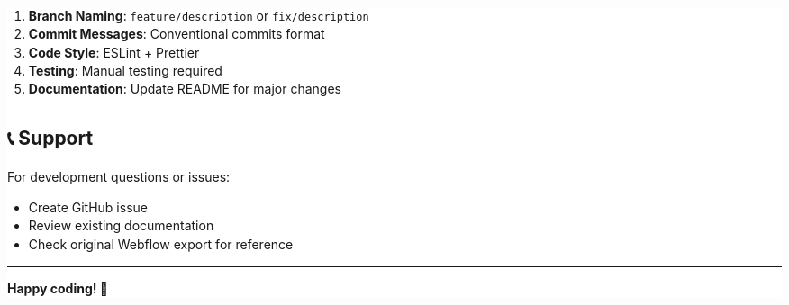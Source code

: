 1. **Branch Naming**: `feature/description` or `fix/description`
2. **Commit Messages**: Conventional commits format
3. **Code Style**: ESLint + Prettier
4. **Testing**: Manual testing required
5. **Documentation**: Update README for major changes

## 📞 Support

For development questions or issues:
- Create GitHub issue
- Review existing documentation
- Check original Webflow export for reference

---

**Happy coding! 🚀** 